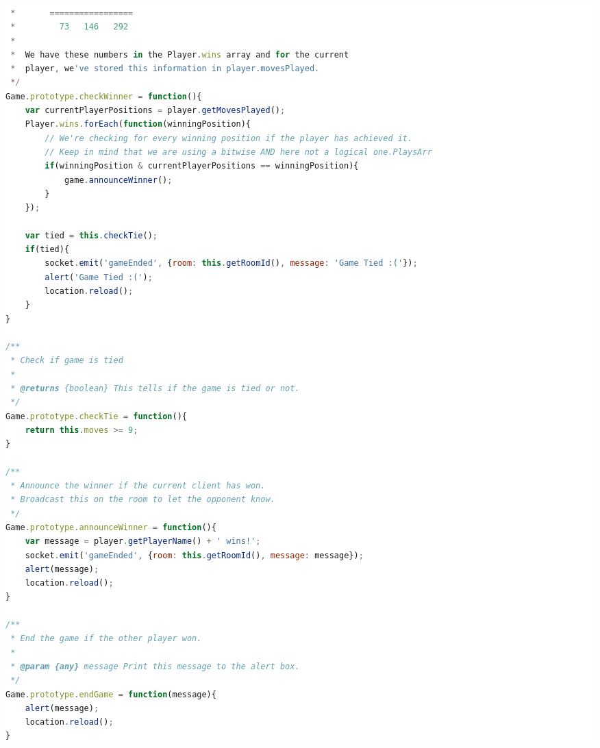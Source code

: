 ```javascript
 *       =================
 *         73   146   292
 *
 *  We have these numbers in the Player.wins array and for the current 
 *  player, we've stored this information in player.movesPlayed.
 */
Game.prototype.checkWinner = function(){		
	var currentPlayerPositions = player.getMovesPlayed();
	Player.wins.forEach(function(winningPosition){
		// We're checking for every winning position if the player has achieved it.
		// Keep in mind that we are using a bitwise AND here not a logical one.PlaysArr
		if(winningPosition & currentPlayerPositions == winningPosition){
			game.announceWinner();
		}
	});

	var tied = this.checkTie();
	if(tied){
		socket.emit('gameEnded', {room: this.getRoomId(), message: 'Game Tied :('});
		alert('Game Tied :(');
		location.reload();	
	}
}

/**
 * Check if game is tied
 * 
 * @returns	{boolean} This tells if the game is tied or not.
 */
Game.prototype.checkTie = function(){
	return this.moves >= 9;
}

/**
 * Announce the winner if the current client has won. 
 * Broadcast this on the room to let the opponent know.
 */
Game.prototype.announceWinner = function(){
	var message = player.getPlayerName() + ' wins!';
	socket.emit('gameEnded', {room: this.getRoomId(), message: message});
	alert(message);
	location.reload();
}

/**
 * End the game if the other player won.  
 * 
 * @param {any} message Print this message to the alert box.
 */
Game.prototype.endGame = function(message){
	alert(message);
	location.reload();
}
```
